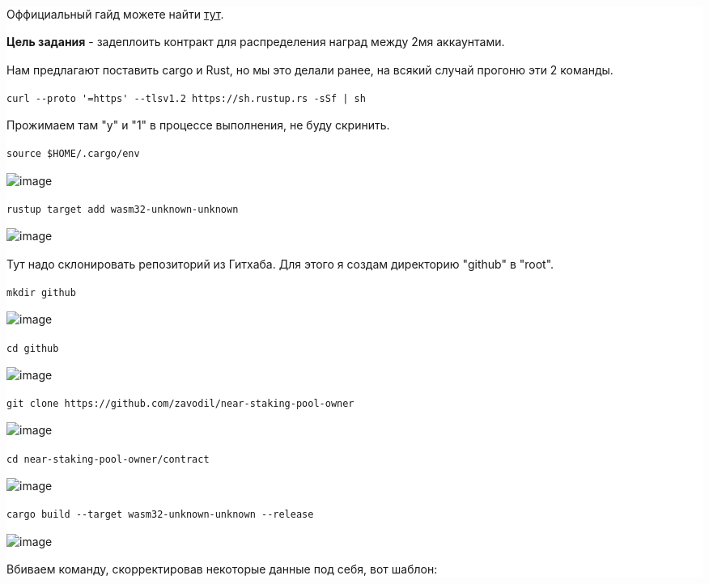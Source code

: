 Оффициальный гайд можете найти [тут](https://github.com/near/stakewars-iii/blob/main/challenges/008.md).

**Цель задания** - задеплоить контракт для распределения наград между 2мя аккаунтами.

Нам предлагают поставить cargo и Rust, но мы это делали ранее, на всякий случай прогоню эти 2 команды.

```
curl --proto '=https' --tlsv1.2 https://sh.rustup.rs -sSf | sh
```

Прожимаем там "y" и "1" в процессе выполнения, не буду скринить.

```
source $HOME/.cargo/env
```

![image](_attachments/Pasted%20image%2020220802153007.png)

```
rustup target add wasm32-unknown-unknown
```

![image](_attachments/Pasted%20image%2020220802152539.png)

Тут надо склонировать репозиторий из Гитхаба. Для этого я создам директорию "github" в "root".

```
mkdir github
```

![image](_attachments/Pasted%20image%2020220802152652.png)

```
cd github
```

![image](_attachments/Pasted%20image%2020220802152715.png)

```
git clone https://github.com/zavodil/near-staking-pool-owner
```

![image](_attachments/Pasted%20image%2020220802153053.png)

```
cd near-staking-pool-owner/contract
```

![image](_attachments/Pasted%20image%2020220802153119.png)

```
cargo build --target wasm32-unknown-unknown --release
```

![image](_attachments/Pasted%20image%2020220802153231.png)

Вбиваем команду, скорректировав некоторые данные под себя, вот шаблон:
